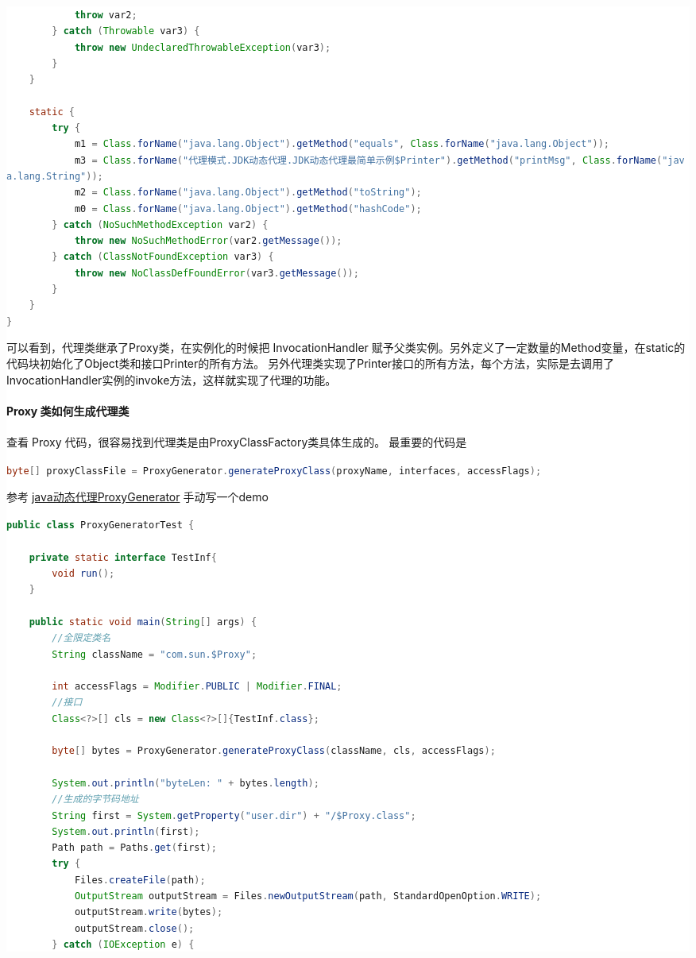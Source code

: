 ```java
            throw var2;
        } catch (Throwable var3) {
            throw new UndeclaredThrowableException(var3);
        }
    }

    static {
        try {
            m1 = Class.forName("java.lang.Object").getMethod("equals", Class.forName("java.lang.Object"));
            m3 = Class.forName("代理模式.JDK动态代理.JDK动态代理最简单示例$Printer").getMethod("printMsg", Class.forName("java.lang.String"));
            m2 = Class.forName("java.lang.Object").getMethod("toString");
            m0 = Class.forName("java.lang.Object").getMethod("hashCode");
        } catch (NoSuchMethodException var2) {
            throw new NoSuchMethodError(var2.getMessage());
        } catch (ClassNotFoundException var3) {
            throw new NoClassDefFoundError(var3.getMessage());
        }
    }
}
```

可以看到，代理类继承了Proxy类，在实例化的时候把 InvocationHandler 赋予父类实例。另外定义了一定数量的Method变量，在static的代码块初始化了Object类和接口Printer的所有方法。
另外代理类实现了Printer接口的所有方法，每个方法，实际是去调用了InvocationHandler实例的invoke方法，这样就实现了代理的功能。



#### Proxy 类如何生成代理类
查看 Proxy 代码，很容易找到代理类是由ProxyClassFactory类具体生成的。
最重要的代码是
```java
byte[] proxyClassFile = ProxyGenerator.generateProxyClass(proxyName, interfaces, accessFlags);
```
参考 [java动态代理ProxyGenerator](https://www.cnblogs.com/Joynic/p/13741473.html) 手动写一个demo

```java
public class ProxyGeneratorTest {

    private static interface TestInf{
        void run();
    }

    public static void main(String[] args) {
        //全限定类名
        String className = "com.sun.$Proxy";

        int accessFlags = Modifier.PUBLIC | Modifier.FINAL;
        //接口
        Class<?>[] cls = new Class<?>[]{TestInf.class};

        byte[] bytes = ProxyGenerator.generateProxyClass(className, cls, accessFlags);

        System.out.println("byteLen: " + bytes.length);
        //生成的字节码地址
        String first = System.getProperty("user.dir") + "/$Proxy.class";
        System.out.println(first);
        Path path = Paths.get(first);
        try {
            Files.createFile(path);
            OutputStream outputStream = Files.newOutputStream(path, StandardOpenOption.WRITE);
            outputStream.write(bytes);
            outputStream.close();
        } catch (IOException e) {
```